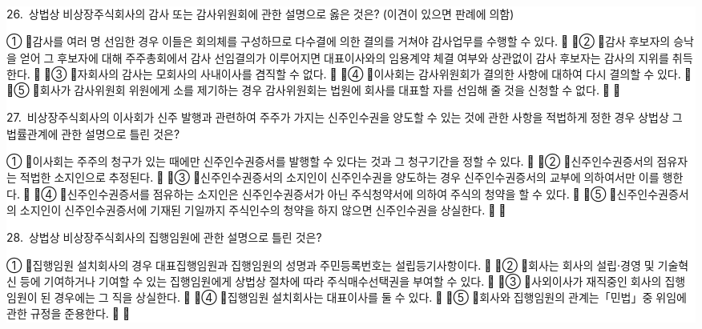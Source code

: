 
26.  상법상 비상장주식회사의 감사 또는 감사위원회에 관한 설명으로 옳은 것은? (이견이 있으면 판례에 의함)
  
①
감사를 여러 명 선임한 경우 이들은 회의체를 구성하므로 다수결에 의한 결의를 거쳐야 감사업무를 수행할 수 있다.

②
감사 후보자의 승낙을 얻어 그 후보자에 대해 주주총회에서 감사 선임결의가 이루어지면 대표이사와의 임용계약 체결 여부와 상관없이 감사 후보자는 감사의 지위를 취득한다.

③
자회사의 감사는 모회사의 사내이사를 겸직할 수 없다. 

④
이사회는 감사위원회가 결의한 사항에 대하여 다시 결의할 수 있다.

⑤
회사가 감사위원회 위원에게 소를 제기하는 경우 감사위원회는 법원에 회사를 대표할 자를 선임해 줄 것을 신청할 수 없다.




27.  비상장주식회사의 이사회가 신주 발행과 관련하여 주주가 가지는 신주인수권을 양도할 수 있는 것에 관한 사항을 적법하게 정한 경우 상법상 그 법률관계에 관한 설명으로 틀린 것은?
  
①
이사회는 주주의 청구가 있는 때에만 신주인수권증서를 발행할 수 있다는 것과 그 청구기간을 정할 수 있다.

②
신주인수권증서의 점유자는 적법한 소지인으로 추정된다.

③
신주인수권증서의 소지인이 신주인수권을 양도하는 경우 신주인수권증서의 교부에 의하여서만 이를 행한다.

④
신주인수권증서를 점유하는 소지인은 신주인수권증서가 아닌 주식청약서에 의하여 주식의 청약을 할 수 있다.

⑤
신주인수권증서의 소지인이 신주인수권증서에 기재된 기일까지 주식인수의 청약을 하지 않으면 신주인수권을 상실한다.






28.  상법상 비상장주식회사의 집행임원에 관한 설명으로 틀린 것은?
  
①
집행임원 설치회사의 경우 대표집행임원과 집행임원의 성명과 주민등록번호는 설립등기사항이다.

②
회사는 회사의 설립·경영 및 기술혁신 등에 기여하거나 기여할 수 있는 집행임원에게 상법상 절차에 따라 주식매수선택권을 부여할 수 있다.

③
사외이사가 재직중인 회사의 집행임원이 된 경우에는 그 직을 상실한다.

④
집행임원 설치회사는 대표이사를 둘 수 있다.

⑤
회사와 집행임원의 관계는「민법」중 위임에 관한 규정을 준용한다.


